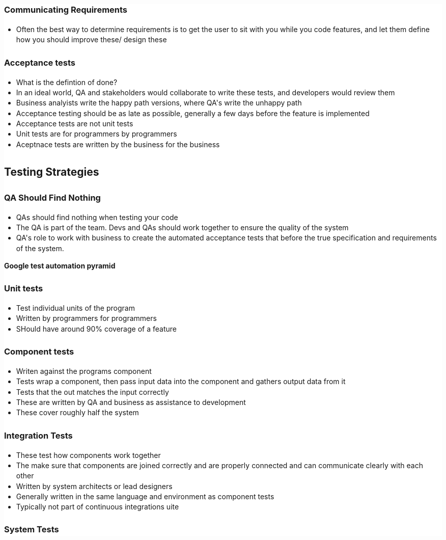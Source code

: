 ### Communicating Requirements

* Often the best way to determine requirements is to get the user to sit with you while you code features, and let them define how you should improve these/ design these

### Acceptance tests

* What is the defintion of done?
* In an ideal world, QA and stakeholders would collaborate to write these tests, and developers would review them
* Business analyists write the happy path versions, where QA's write the unhappy path
* Acceptance testing should be as late as possible, generally a few days before the feature is implemented
* Acceptance tests are not unit tests
* Unit tests are for programmers by programmers
* Aceptnace tests are written by the business for the business

## Testing Strategies

### QA Should Find Nothing

* QAs should find nothing when testing your code
* The QA is part of the team. Devs and QAs should work together to ensure the quality of the system
* QA's role to work with business to create the automated acceptance tests that before the true specification and requirements of the system.

**Google test automation pyramid**

### Unit tests

* Test individual units of the program
* Written by programmers for programmers
* SHould have around 90% coverage of a feature

### Component tests

* Writen against the programs component
* Tests wrap a component, then pass input data into the component and gathers output data from it
* Tests that the out matches the input correctly
* These are written by QA and business as assistance to development
* These cover roughly half the system

### Integration Tests

* These test how components work together
* The make sure that components are joined correctly and are properly connected and can communicate clearly with each other
* Written by system architects or lead designers
* Generally written in the same language and environment as component tests
* Typically not part of continuous integrations uite

### System Tests
